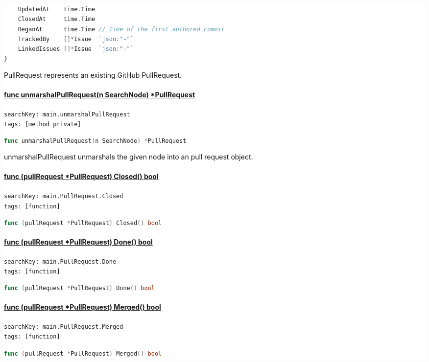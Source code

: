 ```Go
	UpdatedAt    time.Time
	ClosedAt     time.Time
	BeganAt      time.Time // Time of the first authored commit
	TrackedBy    []*Issue  `json:"-"`
	LinkedIssues []*Issue  `json:"-"`
}
```

PullRequest represents an existing GitHub PullRequest. 

#### <a id="unmarshalPullRequest" href="#unmarshalPullRequest">func unmarshalPullRequest(n SearchNode) *PullRequest</a>

```
searchKey: main.unmarshalPullRequest
tags: [method private]
```

```Go
func unmarshalPullRequest(n SearchNode) *PullRequest
```

unmarshalPullRequest unmarshals the given node into an pull request object. 

#### <a id="PullRequest.Closed" href="#PullRequest.Closed">func (pullRequest *PullRequest) Closed() bool</a>

```
searchKey: main.PullRequest.Closed
tags: [function]
```

```Go
func (pullRequest *PullRequest) Closed() bool
```

#### <a id="PullRequest.Done" href="#PullRequest.Done">func (pullRequest *PullRequest) Done() bool</a>

```
searchKey: main.PullRequest.Done
tags: [function]
```

```Go
func (pullRequest *PullRequest) Done() bool
```

#### <a id="PullRequest.Merged" href="#PullRequest.Merged">func (pullRequest *PullRequest) Merged() bool</a>

```
searchKey: main.PullRequest.Merged
tags: [function]
```

```Go
func (pullRequest *PullRequest) Merged() bool
```
